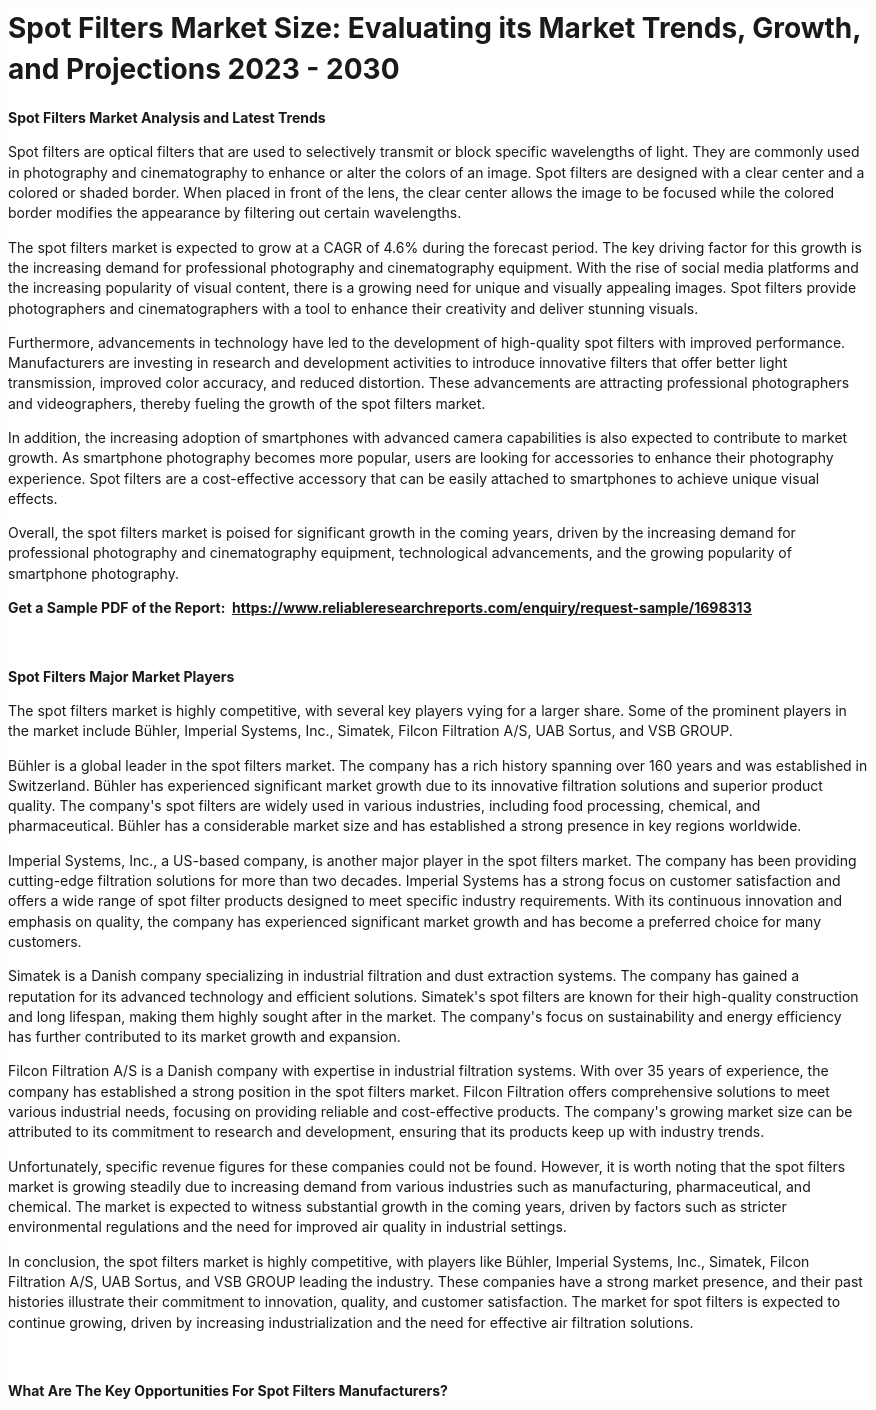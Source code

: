 <p><h1>Spot Filters Market Size: Evaluating its Market Trends, Growth, and Projections 2023 - 2030</h1></p><p><strong>Spot Filters Market Analysis and Latest Trends</strong></p>
<p><p>Spot filters are optical filters that are used to selectively transmit or block specific wavelengths of light. They are commonly used in photography and cinematography to enhance or alter the colors of an image. Spot filters are designed with a clear center and a colored or shaded border. When placed in front of the lens, the clear center allows the image to be focused while the colored border modifies the appearance by filtering out certain wavelengths.</p><p>The spot filters market is expected to grow at a CAGR of 4.6% during the forecast period. The key driving factor for this growth is the increasing demand for professional photography and cinematography equipment. With the rise of social media platforms and the increasing popularity of visual content, there is a growing need for unique and visually appealing images. Spot filters provide photographers and cinematographers with a tool to enhance their creativity and deliver stunning visuals.</p><p>Furthermore, advancements in technology have led to the development of high-quality spot filters with improved performance. Manufacturers are investing in research and development activities to introduce innovative filters that offer better light transmission, improved color accuracy, and reduced distortion. These advancements are attracting professional photographers and videographers, thereby fueling the growth of the spot filters market.</p><p>In addition, the increasing adoption of smartphones with advanced camera capabilities is also expected to contribute to market growth. As smartphone photography becomes more popular, users are looking for accessories to enhance their photography experience. Spot filters are a cost-effective accessory that can be easily attached to smartphones to achieve unique visual effects.</p><p>Overall, the spot filters market is poised for significant growth in the coming years, driven by the increasing demand for professional photography and cinematography equipment, technological advancements, and the growing popularity of smartphone photography.</p></p>
<p><strong>Get a Sample PDF of the Report:&nbsp; <a href="https://www.reliableresearchreports.com/enquiry/request-sample/1698313">https://www.reliableresearchreports.com/enquiry/request-sample/1698313</a></strong></p>
<p>&nbsp;</p>
<p><strong>Spot Filters Major Market Players</strong></p>
<p><p>The spot filters market is highly competitive, with several key players vying for a larger share. Some of the prominent players in the market include Bühler, Imperial Systems, Inc., Simatek, Filcon Filtration A/S, UAB Sortus, and VSB GROUP.</p><p>Bühler is a global leader in the spot filters market. The company has a rich history spanning over 160 years and was established in Switzerland. Bühler has experienced significant market growth due to its innovative filtration solutions and superior product quality. The company's spot filters are widely used in various industries, including food processing, chemical, and pharmaceutical. Bühler has a considerable market size and has established a strong presence in key regions worldwide.</p><p>Imperial Systems, Inc., a US-based company, is another major player in the spot filters market. The company has been providing cutting-edge filtration solutions for more than two decades. Imperial Systems has a strong focus on customer satisfaction and offers a wide range of spot filter products designed to meet specific industry requirements. With its continuous innovation and emphasis on quality, the company has experienced significant market growth and has become a preferred choice for many customers.</p><p>Simatek is a Danish company specializing in industrial filtration and dust extraction systems. The company has gained a reputation for its advanced technology and efficient solutions. Simatek's spot filters are known for their high-quality construction and long lifespan, making them highly sought after in the market. The company's focus on sustainability and energy efficiency has further contributed to its market growth and expansion.</p><p>Filcon Filtration A/S is a Danish company with expertise in industrial filtration systems. With over 35 years of experience, the company has established a strong position in the spot filters market. Filcon Filtration offers comprehensive solutions to meet various industrial needs, focusing on providing reliable and cost-effective products. The company's growing market size can be attributed to its commitment to research and development, ensuring that its products keep up with industry trends.</p><p>Unfortunately, specific revenue figures for these companies could not be found. However, it is worth noting that the spot filters market is growing steadily due to increasing demand from various industries such as manufacturing, pharmaceutical, and chemical. The market is expected to witness substantial growth in the coming years, driven by factors such as stricter environmental regulations and the need for improved air quality in industrial settings.</p><p>In conclusion, the spot filters market is highly competitive, with players like Bühler, Imperial Systems, Inc., Simatek, Filcon Filtration A/S, UAB Sortus, and VSB GROUP leading the industry. These companies have a strong market presence, and their past histories illustrate their commitment to innovation, quality, and customer satisfaction. The market for spot filters is expected to continue growing, driven by increasing industrialization and the need for effective air filtration solutions.</p></p>
<p>&nbsp;</p>
<p><strong>What Are The Key Opportunities For Spot Filters Manufacturers?</strong></p>